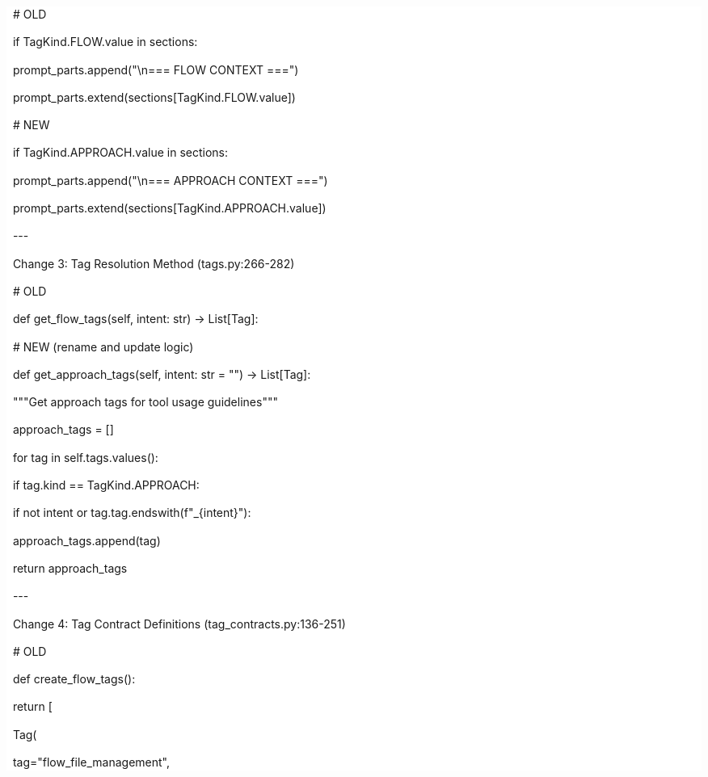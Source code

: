

&nbsp; # OLD

&nbsp; if TagKind.FLOW.value in sections:

&nbsp;     prompt\_parts.append("\\n=== FLOW CONTEXT ===")

&nbsp;     prompt\_parts.extend(sections\[TagKind.FLOW.value])



&nbsp; # NEW

&nbsp; if TagKind.APPROACH.value in sections:

&nbsp;     prompt\_parts.append("\\n=== APPROACH CONTEXT ===")

&nbsp;     prompt\_parts.extend(sections\[TagKind.APPROACH.value])



&nbsp; ---

&nbsp; Change 3: Tag Resolution Method (tags.py:266-282)



&nbsp; # OLD

&nbsp; def get\_flow\_tags(self, intent: str) -> List\[Tag]:



&nbsp; # NEW (rename and update logic)

&nbsp; def get\_approach\_tags(self, intent: str = "") -> List\[Tag]:

&nbsp;     """Get approach tags for tool usage guidelines"""

&nbsp;     approach\_tags = \[]

&nbsp;     for tag in self.tags.values():

&nbsp;         if tag.kind == TagKind.APPROACH:

&nbsp;             if not intent or tag.tag.endswith(f"\_{intent}"):

&nbsp;                 approach\_tags.append(tag)

&nbsp;     return approach\_tags



&nbsp; ---

&nbsp; Change 4: Tag Contract Definitions (tag\_contracts.py:136-251)



&nbsp; # OLD

&nbsp; def create\_flow\_tags():

&nbsp;     return \[

&nbsp;         Tag(

&nbsp;             tag="flow\_file\_management",
